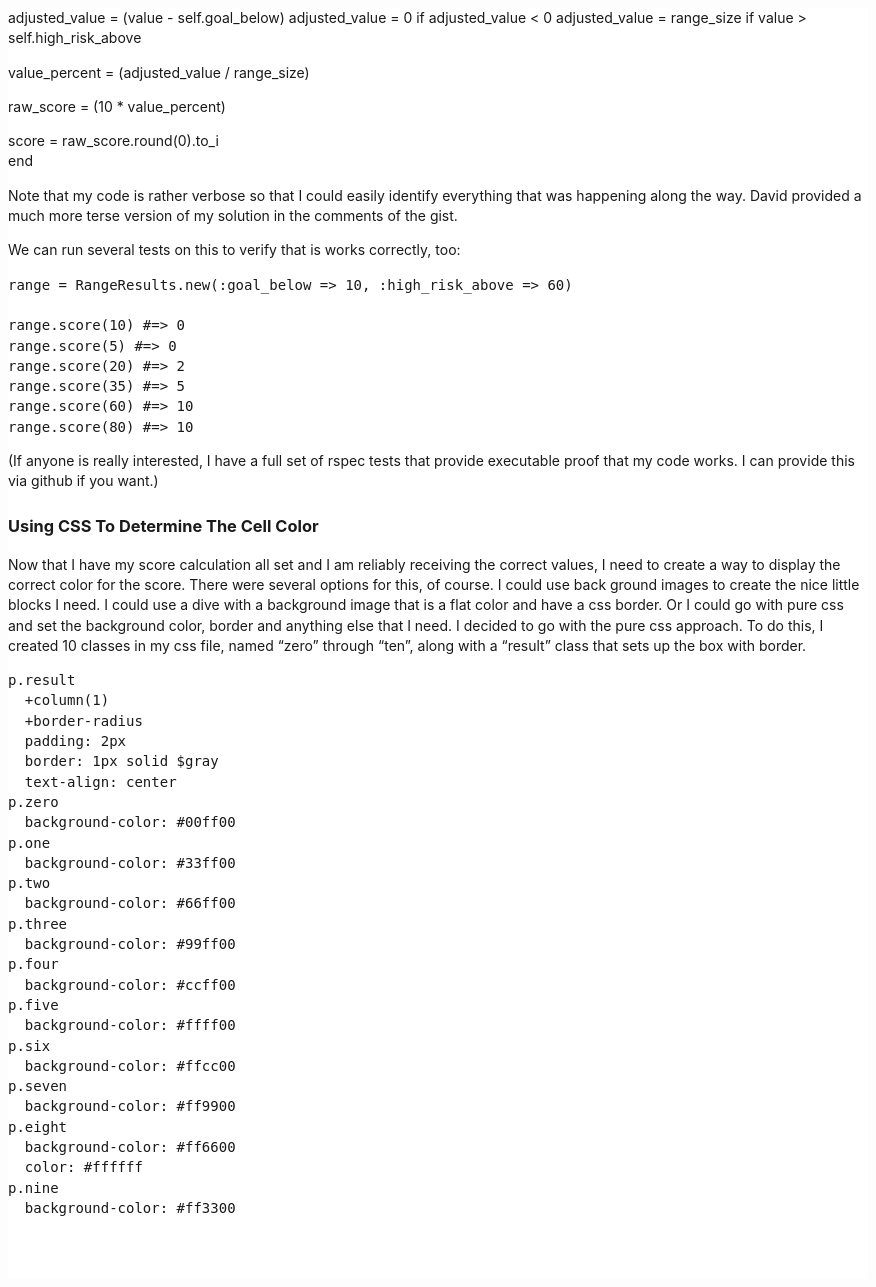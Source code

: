   adjusted_value = (value - self.goal_below)
  adjusted_value = 0 if adjusted_value &lt; 0
  adjusted_value = range_size if value &gt; self.high_risk_above

  value_percent = (adjusted_value / range_size)

  raw_score = (10 * value_percent)

  score = raw_score.round(0).to_i<br />end </pre>

 

Note that my code is rather verbose so that I could easily identify everything that was happening along the way. David provided a much more terse version of my solution in the comments of the gist.

We can run several tests on this to verify that is works correctly, too:

<pre>range = RangeResults.new(:goal_below =&gt; 10, :high_risk_above =&gt; 60)

range.score(10) #=&gt; 0
range.score(5) #=&gt; 0
range.score(20) #=&gt; 2
range.score(35) #=&gt; 5
range.score(60) #=&gt; 10
range.score(80) #=&gt; 10</pre>

 

(If anyone is really interested, I have a full set of rspec tests that provide executable proof that my code works. I can provide this via github if you want.)

 

### Using CSS To Determine The Cell Color

Now that I have my score calculation all set and I am reliably receiving the correct values, I need to create a way to display the correct color for the score. There were several options for this, of course. I could use back ground images to create the nice little blocks I need. I could use a dive with a background image that is a flat color and have a css border. Or I could go with pure css and set the background color, border and anything else that I need. I decided to go with the pure css approach. To do this, I created 10 classes in my css file, named &#8220;zero&#8221; through &#8220;ten&#8221;, along with a &#8220;result&#8221; class that sets up the box with border.

<pre>p.result
  +column(1)
  +border-radius
  padding: 2px
  border: 1px solid $gray
  text-align: center
p.zero
  background-color: #00ff00
p.one
  background-color: #33ff00
p.two
  background-color: #66ff00
p.three
  background-color: #99ff00
p.four
  background-color: #ccff00
p.five
  background-color: #ffff00
p.six
  background-color: #ffcc00
p.seven
  background-color: #ff9900
p.eight
  background-color: #ff6600
  color: #ffffff
p.nine
  background-color: #ff3300